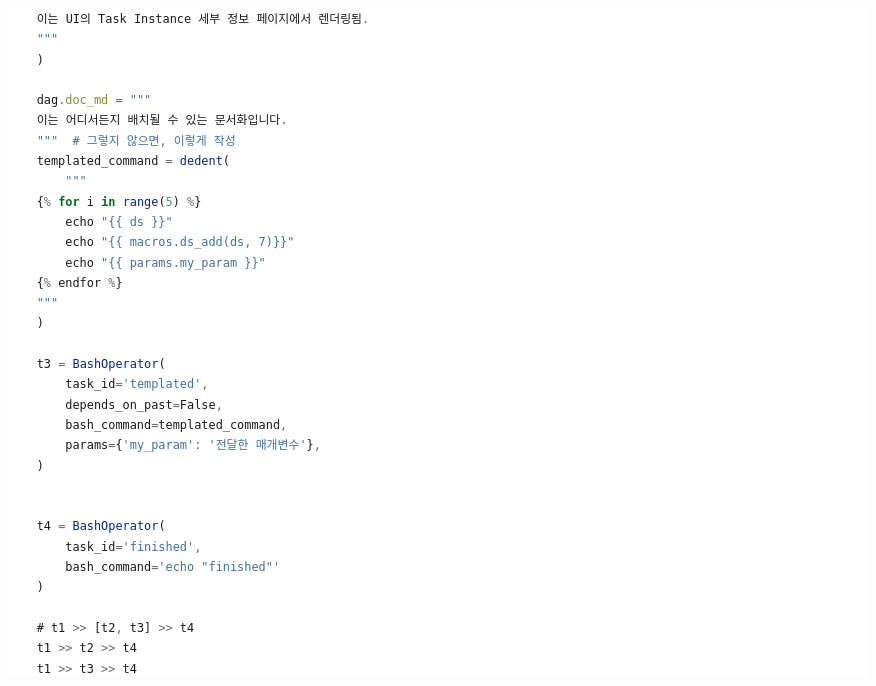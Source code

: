 ```jsx
    이는 UI의 Task Instance 세부 정보 페이지에서 렌더링됨.
    """
    )

    dag.doc_md = """
    이는 어디서든지 배치될 수 있는 문서화입니다.
    """  # 그렇지 않으면, 이렇게 작성
    templated_command = dedent(
        """
    {% for i in range(5) %}
        echo "{{ ds }}"
        echo "{{ macros.ds_add(ds, 7)}}"
        echo "{{ params.my_param }}"
    {% endfor %}
    """
    )

    t3 = BashOperator(
        task_id='templated',
        depends_on_past=False,
        bash_command=templated_command,
        params={'my_param': '전달한 매개변수'},
    )

    
    t4 = BashOperator(
        task_id='finished',
        bash_command='echo "finished"'
    )

    # t1 >> [t2, t3] >> t4
    t1 >> t2 >> t4
    t1 >> t3 >> t4
```